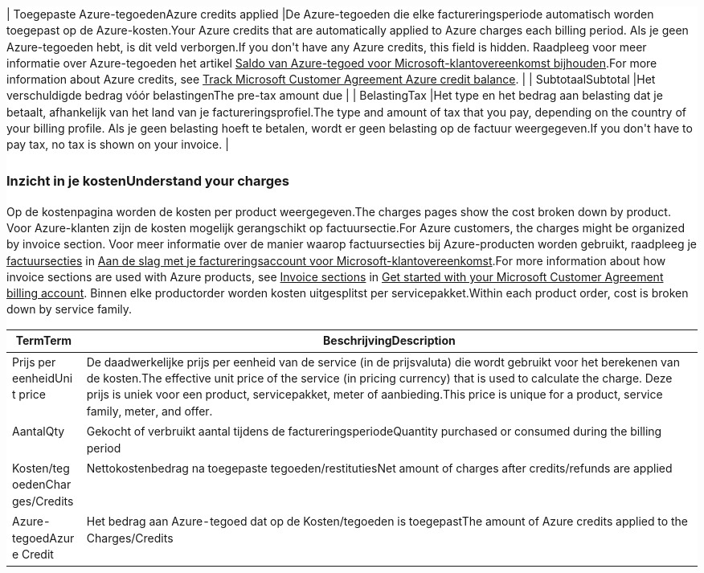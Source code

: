 | <span data-ttu-id="5e846-148">Toegepaste Azure-tegoeden</span><span class="sxs-lookup"><span data-stu-id="5e846-148">Azure credits applied</span></span> |<span data-ttu-id="5e846-149">De Azure-tegoeden die elke factureringsperiode automatisch worden toegepast op de Azure-kosten.</span><span class="sxs-lookup"><span data-stu-id="5e846-149">Your Azure credits that are automatically applied to Azure charges each billing period.</span></span> <span data-ttu-id="5e846-150">Als je geen Azure-tegoeden hebt, is dit veld verborgen.</span><span class="sxs-lookup"><span data-stu-id="5e846-150">If you don't have any Azure credits, this field is hidden.</span></span> <span data-ttu-id="5e846-151">Raadpleeg voor meer informatie over Azure-tegoeden het artikel [Saldo van Azure-tegoed voor Microsoft-klantovereenkomst bijhouden](/azure/billing/billing-mca-check-azure-credits-balance).</span><span class="sxs-lookup"><span data-stu-id="5e846-151">For more information about Azure credits, see [Track Microsoft Customer Agreement Azure credit balance](/azure/billing/billing-mca-check-azure-credits-balance).</span></span> |
| <span data-ttu-id="5e846-152">Subtotaal</span><span class="sxs-lookup"><span data-stu-id="5e846-152">Subtotal</span></span> |<span data-ttu-id="5e846-153">Het verschuldigde bedrag vóór belastingen</span><span class="sxs-lookup"><span data-stu-id="5e846-153">The pre-tax amount due</span></span> |
| <span data-ttu-id="5e846-154">Belasting</span><span class="sxs-lookup"><span data-stu-id="5e846-154">Tax</span></span> |<span data-ttu-id="5e846-155">Het type en het bedrag aan belasting dat je betaalt, afhankelijk van het land van je factureringsprofiel.</span><span class="sxs-lookup"><span data-stu-id="5e846-155">The type and amount of tax that you pay, depending on the country of your billing profile.</span></span> <span data-ttu-id="5e846-156">Als je geen belasting hoeft te betalen, wordt er geen belasting op de factuur weergegeven.</span><span class="sxs-lookup"><span data-stu-id="5e846-156">If you don't have to pay tax, no tax is shown on your invoice.</span></span> |

### <a name="understand-your-charges"></a><span data-ttu-id="5e846-157">Inzicht in je kosten</span><span class="sxs-lookup"><span data-stu-id="5e846-157">Understand your charges</span></span>

<span data-ttu-id="5e846-158">Op de kostenpagina worden de kosten per product weergegeven.</span><span class="sxs-lookup"><span data-stu-id="5e846-158">The charges pages show the cost broken down by product.</span></span> <span data-ttu-id="5e846-159">Voor Azure-klanten zijn de kosten mogelijk gerangschikt op factuursectie.</span><span class="sxs-lookup"><span data-stu-id="5e846-159">For Azure customers, the charges might be organized by invoice section.</span></span> <span data-ttu-id="5e846-160">Voor meer informatie over de manier waarop factuursecties bij Azure-producten worden gebruikt, raadpleeg je [factuursecties](/azure/billing/billing-mca-overview#invoice-sections) in [Aan de slag met je factureringsaccount voor Microsoft-klantovereenkomst](/azure/billing/billing-mca-overview).</span><span class="sxs-lookup"><span data-stu-id="5e846-160">For more information about how invoice sections are used with Azure products, see [Invoice sections](/azure/billing/billing-mca-overview#invoice-sections) in [Get started with your Microsoft Customer Agreement billing account](/azure/billing/billing-mca-overview).</span></span> <span data-ttu-id="5e846-161">Binnen elke productorder worden kosten uitgesplitst per servicepakket.</span><span class="sxs-lookup"><span data-stu-id="5e846-161">Within each product order, cost is broken down by service family.</span></span>

| <span data-ttu-id="5e846-162">Term</span><span class="sxs-lookup"><span data-stu-id="5e846-162">Term</span></span> |<span data-ttu-id="5e846-163">Beschrijving</span><span class="sxs-lookup"><span data-stu-id="5e846-163">Description</span></span> |
| --- | --- |
| <span data-ttu-id="5e846-164">Prijs per eenheid</span><span class="sxs-lookup"><span data-stu-id="5e846-164">Unit price</span></span> | <span data-ttu-id="5e846-165">De daadwerkelijke prijs per eenheid van de service (in de prijsvaluta) die wordt gebruikt voor het berekenen van de kosten.</span><span class="sxs-lookup"><span data-stu-id="5e846-165">The effective unit price of the service (in pricing currency) that is used to calculate the charge.</span></span> <span data-ttu-id="5e846-166">Deze prijs is uniek voor een product, servicepakket, meter of aanbieding.</span><span class="sxs-lookup"><span data-stu-id="5e846-166">This price is unique for a product, service family, meter, and offer.</span></span> |
| <span data-ttu-id="5e846-167">Aantal</span><span class="sxs-lookup"><span data-stu-id="5e846-167">Qty</span></span> | <span data-ttu-id="5e846-168">Gekocht of verbruikt aantal tijdens de factureringsperiode</span><span class="sxs-lookup"><span data-stu-id="5e846-168">Quantity purchased or consumed during the billing period</span></span> |
| <span data-ttu-id="5e846-169">Kosten/tegoeden</span><span class="sxs-lookup"><span data-stu-id="5e846-169">Charges/Credits</span></span> | <span data-ttu-id="5e846-170">Nettokostenbedrag na toegepaste tegoeden/restituties</span><span class="sxs-lookup"><span data-stu-id="5e846-170">Net amount of charges after credits/refunds are applied</span></span> |
| <span data-ttu-id="5e846-171">Azure-tegoed</span><span class="sxs-lookup"><span data-stu-id="5e846-171">Azure Credit</span></span> | <span data-ttu-id="5e846-172">Het bedrag aan Azure-tegoed dat op de Kosten/tegoeden is toegepast</span><span class="sxs-lookup"><span data-stu-id="5e846-172">The amount of Azure credits applied to the Charges/Credits</span></span> |